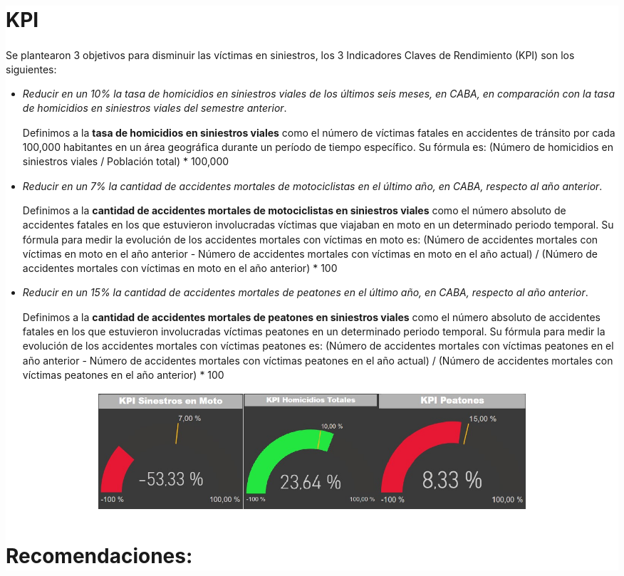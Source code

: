 

# KPI

Se plantearon 3 objetivos para disminuir las víctimas en siniestros, los 3 Indicadores Claves de Rendimiento (KPI) son los siguientes:

- *Reducir en un 10% la tasa de homicidios en siniestros viales de los últimos seis meses, en CABA, en comparación con la tasa de homicidios en siniestros viales del semestre anterior*.
  
  Definimos a la **tasa de homicidios en siniestros viales** como el número de víctimas fatales en accidentes de tránsito por cada 100,000 habitantes en un área geográfica durante un período de tiempo específico.
  Su fórmula es: (Número de homicidios en siniestros viales / Población total) * 100,000
  
- *Reducir en un 7% la cantidad de accidentes mortales de motociclistas en el último año, en CABA, respecto al año anterior*.
  
  Definimos a la **cantidad de accidentes mortales de motociclistas en siniestros viales** como el número absoluto de accidentes fatales en los que estuvieron involucradas víctimas que viajaban en moto en un determinado periodo temporal.
  Su fórmula para medir la evolución de los accidentes mortales con víctimas en moto es: (Número de accidentes mortales con víctimas en moto en el año anterior - Número de accidentes mortales con víctimas en moto en el año actual) / (Número de accidentes mortales con víctimas en moto en el año anterior) * 100

- *Reducir en un 15% la cantidad de accidentes mortales de peatones en el último año, en CABA, respecto al año anterior*.
  
  Definimos a la **cantidad de accidentes mortales de peatones en siniestros viales** como el número absoluto de accidentes fatales en los que estuvieron involucradas víctimas peatones en un determinado periodo temporal.
  Su fórmula para medir la evolución de los accidentes mortales con víctimas peatones es: (Número de accidentes mortales con víctimas peatones en el año anterior - Número de accidentes mortales con víctimas peatones en el año actual) / (Número de accidentes mortales con víctimas peatones en el año anterior) * 100

<p align="center"><img src="images\kpis.jpg"  width="600" height="165"></p>

# Recomendaciones:
